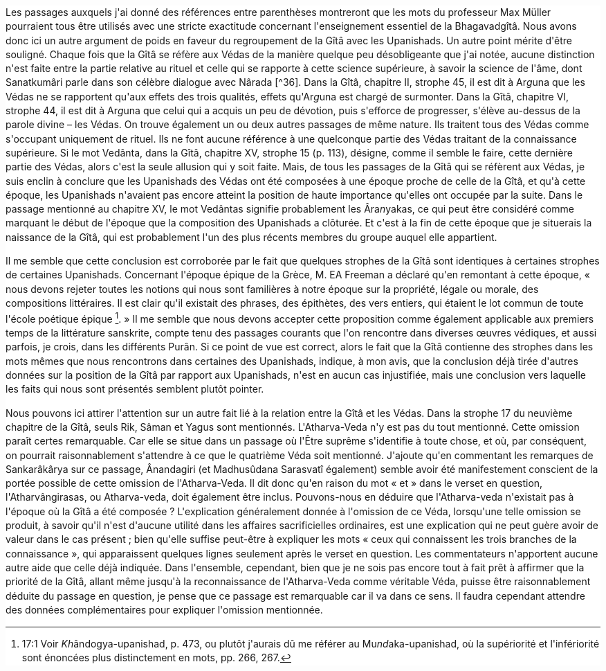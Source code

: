 Les passages auxquels j'ai donné des références entre parenthèses montreront que les mots du professeur Max Müller pourraient tous être utilisés avec une stricte exactitude concernant l'enseignement essentiel de la Bhagavadgîtâ. Nous avons donc ici un autre argument de poids en faveur du regroupement de la Gîtâ avec les Upanishads. Un autre point mérite d'être souligné. Chaque fois que la Gîtâ se réfère aux Védas de la manière quelque peu désobligeante que j'ai notée, aucune distinction n'est faite entre la partie relative au rituel et celle qui se rapporte à cette science supérieure, à savoir la science de l'âme, dont Sanatkumâri parle dans son célèbre dialogue avec Nârada [^36]. Dans la Gîtâ, chapitre II, strophe 45, il est dit à Ar<i>g</i>una que les Védas ne se rapportent qu'aux effets des trois qualités, effets qu'Ar<i>g</i>una est chargé de surmonter. Dans la Gîtâ, chapitre VI, strophe 44, il est dit à Ar<i>g</i>una que celui qui a acquis un peu de dévotion, puis s'efforce de progresser, s'élève au-dessus de la parole divine – les Védas. On trouve également un ou deux autres passages de même nature. Ils traitent tous des Védas comme s'occupant uniquement de rituel. Ils ne font aucune référence à une quelconque partie des Védas traitant de la connaissance supérieure. Si le mot Vedânta, dans la Gîtâ, chapitre XV, strophe 15 (p. 113), désigne, comme il semble le faire, cette dernière partie des Védas, alors c'est la seule allusion qui y soit faite. Mais, de tous les passages de la Gîtâ qui se réfèrent aux Védas, je suis enclin à conclure que les Upanishads des Védas ont été composées à une époque proche de celle de la Gîtâ, et qu'à cette époque, les Upanishads n'avaient pas encore atteint la position de haute importance qu'elles ont occupée par la suite. Dans le passage mentionné au chapitre XV, le mot Vedântas signifie probablement les Âra<i>n</i>yakas, ce qui peut être considéré comme marquant le début de l'époque que la composition des Upanishads a clôturée. Et c'est à la fin de cette époque que je situerais la naissance de la Gîtâ, qui est probablement l'un des plus récents membres du groupe auquel elle appartient.

Il me semble que cette conclusion est corroborée par le fait que quelques strophes de la Gîtâ sont identiques à certaines strophes de certaines Upanishads. Concernant l'époque épique de la Grèce, M. EA Freeman a déclaré qu'en remontant à cette époque, « nous devons rejeter toutes les notions qui nous sont familières à notre époque sur la propriété, légale ou morale, des compositions littéraires. Il est clair qu'il existait des phrases, des épithètes, des vers entiers, qui étaient le lot commun de toute l'école poétique épique [^37]. » Il me semble que nous devons accepter cette proposition comme également applicable aux premiers temps de la littérature sanskrite, compte tenu des passages courants que l'on rencontre dans diverses œuvres védiques, et aussi parfois, je crois, dans les différents Purân. Si ce point de vue est correct, alors le fait que la Gîtâ contienne des strophes dans les mots mêmes que nous rencontrons dans certaines des Upanishads, indique, à mon avis, que la conclusion déjà tirée d'autres données sur la position de la Gîtâ par rapport aux Upanishads, n'est en aucun cas injustifiée, mais une conclusion vers laquelle les faits qui nous sont présentés semblent plutôt pointer.

Nous pouvons ici attirer l'attention sur un autre fait lié à la relation entre la Gîtâ et les Védas. Dans la strophe 17 du neuvième chapitre de la Gîtâ, seuls Rik, Sâman et Yagus sont mentionnés. L'Atharva-Veda n'y est pas du tout mentionné. Cette omission paraît certes remarquable. Car elle se situe dans un passage où l'Être suprême s'identifie à toute chose, et où, par conséquent, on pourrait raisonnablement s'attendre à ce que le quatrième Véda soit mentionné. J'ajoute qu'en commentant les remarques de Sankarâkârya sur ce passage, Ânandagiri (et Madhusûdana Sarasvatî également) semble avoir été manifestement conscient de la portée possible de cette omission de l'Atharva-Veda. Il dit donc qu'en raison du mot « et » dans le verset en question, l'Atharvângirasas, ou Atharva-veda, doit également être inclus. Pouvons-nous en déduire que l'Atharva-veda n'existait pas à l'époque où la Gîtâ a été composée ? L'explication généralement donnée à l'omission de ce Véda, lorsqu'une telle omission se produit, à savoir qu'il n'est d'aucune utilité dans les affaires sacrificielles ordinaires, est une explication qui ne peut guère avoir de valeur dans le cas présent ; bien qu'elle suffise peut-être à expliquer les mots « ceux qui connaissent les trois branches de la connaissance », qui apparaissent quelques lignes seulement après le verset en question. Les commentateurs n'apportent aucune autre aide que celle déjà indiquée. Dans l'ensemble, cependant, bien que je ne sois pas encore tout à fait prêt à affirmer que la priorité de la Gîtâ, allant même jusqu'à la reconnaissance de l'Atharva-Veda comme véritable Véda, puisse être raisonnablement déduite du passage en question, je pense que ce passage est remarquable car il va dans ce sens. Il faudra cependant attendre des données complémentaires pour expliquer l'omission mentionnée.


[^0]: 1:1 Conférences Hibbert, p. 131.
[^1]: 1:2 Conférences sur l'histoire de la philosophie moderne (traduit par OW Wight), vol. i, pp. 49, 50. À la p. 433 seq. du deuxième volume, M. Cousin donne une vue générale de la doctrine de la Gîtâ. Voir aussi les Histoires de la philosophie de M. Maurice et Ritter.
[^2]: 2:1 Ex. gr. <i>S</i>ârîraka Bhâshya, vol. ii, p. 840. Il est également souvent cité comme un Sm<i>ri</i>ti, ibid. vol. i, p. 152.
[^3]: 2:2 Voir entre autres <i>S</i>ârîraka Bhâshya, vol. i, p. 455, vol. ii, p. 687, et Colebrooke's Essays, vol. i, p. 355 (Madras) ; édition de Lassen de la Gîtâ, XXXV.
[^4]: 3:1 L'histoire entière est donnée brièvement par le regretté professeur Goldstücker dans la Westminster Review, avril 1868, p. 392 seq. Voir maintenant ses Literary Remains, II, 104 seq.
[^5]: 3:2 Histoire de l'Inde, vol. i, p. 293.
[^7]: 4:1 Histoire de l'Inde, vol. i, p. 288,; et comparez généralement sur ce point les remarques de l'Homère de Gladstone, en particulier vol. i, p. 70 seq.
[^8]: 5:1 Infra, [p. 21](#p21) seq.
[^9]: 5:2 Comparez les remarques du regretté professeur Goldstücker dans la Westminster Review d'avril 1868, p. 389.
[^10]: 5:3 Contemporary Review (février 1879).
[^11]: 5:4 Madhusûdana mentionne le dialogue entre <i>G</i>anaka et Yâ<i>g</i>ñavalkya comme un parallèle spécifique.
[^12]: 6:1 Voir à cet effet M. Fauriel, cité dans Grèce de Grote, II, 195 (éd. du Cabinet).
[^13]: 6:2 Comparez aussi l'Histoire de la littérature indienne de Weber (traduction anglaise), p. 187. L'instruction, cependant, quant à « l'indice de révérence envers la prêtrise » de la part de « la caste militaire », dont il est question ici, me semble être entièrement absente de la Gîtâ ; voir [p. 21](#p21) seq. infra.
[^14]: 6:3 Westminster Review, avril 1868, p. 388 seq.; et Remains, I, 104, 105.
[^15]: 6:4 P. 6 (éd. Calcutta, Samvat, 1927).
[^16]: 6:5 p. 841 (éd. indic. bibl.); également <i>S</i>vetâ<i>s</i>vatara, p. 278.
[^17]: 7:1 Voir, à ce sujet, Colebrooke's Essays, vol. i, p. 328 (Madras).
[^18]: 8:1 Voir l'Essai introductif à ma Bhagavadgîtâ, traduit en anglais en vers blancs, p. lxvii. Voir aussi les Restes de Goldstücker, I, 48, 77 ; II, 10.
[^21]: 8:4 Histoire de la littérature indienne, p. 28.
[^22]: 8:5 Devons-nous déduire de la circonstance mentionnée dans l'Histoire de la littérature indienne de Weber (p. 223, note, 235), que l'auteur de ces Sûtras était plus âgé que Bouddha ?
[^24]: 10:1 Dans la préface de son Sânkhya Sâra, je pense.
[^25]: 10:2 C'est tout ce que nous pouvons déduire des quelques cas de division et de classification que nous rencontrons dans la Gîtâ. Un sujet comme celui traité dans cet ouvrage ne pourrait être bien discuté sans quelques classifications, etc.
[^26]: 11:1 Au chapitre X, le mot apparaît dans deux sens différents dans la même strophe (st. 7).
[^27]: 11:2 Comparez les différents passages dont les références sont rassemblées dans l'index sanskrit à la fin de ce volume.
[^28]: 12:1 Et voir aussi le chapitre VII, strophe 17, où l'homme de connaissance est déclaré « cher » à K<i>ri</i>sh<i>n</i>a.
[^29]: 14:1 Comparer Muir, Sanskrit Texts, vol. i, p. 5. Voir aussi Goldstücker's Remains, I, 177.
[^30]: 14:2 Cette opinion, que j'avais exprimée dès 1874 dans l'introduction à mon édition des Satakas de Bhart<i>ri</i>hari, est, je trouve, également partagée par le Dr Bühler ; voir son introduction à Âpastamba dans cette série, p. xx seq., note. Les Purâ<i>n</i>as sont mentionnés dans le Sutta Nipâta (p. 115), quant à la date de leur publication, voir entre autres l'introduction de Swamy, p. xvii.
[^31]: 16:1 Comparez les passages rassemblés sous le mot Vedas dans notre Index.
[^32]: 16:2 Conférences Hibbert, p. 340 seq.
[^34]: 16:4 XVII, 12.
[^37]: 17:1 Voir <i>Kh</i>ândogya-upanishad, p. 473, ou plutôt j'aurais dû me référer au Mu<i>nd</i>aka-upanishad, où la supériorité et l'infériorité sont énoncées plus distinctement en mots, pp. 266, 267.
[^38]: 18:1 Contemporary Review, février 1879.
[^39]: 19:1 Voir aussi Sutta Nipâta, p. 115.
[^41]: 20:1 Bibl. Ind. éd. 12
[^42]: 20:2 Bibl. Ind. éd., p. 221 seq.
[^44]: 20:4 Chapitre IV, strophes 123, 124.
[^45]: 20:5 Vol. iii (2e éd.), p. 11 seq. Cf. Goldstücker's Remains, I, 4, 28, 366; II, 67.
[^46]: 20:6 Âpastamba (éd. de Bühler) I, 317, 18 (pp. 38, 39 dans cette série) ; voir plus loin sur ce point Devatâdhyâya-brâhma<i>n</i>a de M. Burnell, Introd., pp. viii, ix, et notes.
[^47]: 20:7 Le professeur Tiele (Histoire des religions anciennes, p. 127) considère que les « principales caractéristiques » de Manu sont « pré-bouddhiques ».
[^48]: 21:1 P. xxxv.
[^49]: 21:2 Voir l'Essai introductif à ma Bhagavadgîtâ en vers anglais, publié en 1875, p. cxii.
[^50]: 22:1 Les remarques dans le texte montreront combien il y a peu dans la Gîtâ de cette « brahmanisation » qui a été brièvement remarquée dans une page précédente.
[^51]: 22:2 Quant aux Kshatriyas, le contraste avec les règles de Manu est encore plus fort qu'avec celles d'Âpastamba. Voir notre Introduction à la Gîtâ en vers anglais, p. cxiii.
[^54]: 23:3 Voir [p. 58](Bhagavadgita_3#p58) intra; et comparer avec cela les remarques de Weber sur l'une des classes dans lesquelles il divise l'ensemble des Upanishads, History of Indian Literature, p. 165. Voir aussi Muir, Sanskrit Texts, vol. i, p. 508; Max Müller, Upanishads, vol. i, p. lxxv.
[^55]: 23:4 Cf. Sutta Nipâta, p. 32; et aussi la note de M. Davids sur ce passage dans son Bouddhisme, p. 131.
[^57]: 24:2 Essais sur la littérature sanskrite, vol. iii, p. 150.
[^58]: 24:3 Voir nos remarques sur ce point dans l'Essai introductif à notre Gîtâ en vers, p. ii seq.
[^59]: 24:4 Introduction à la Gîtâ en vers anglais, p. v seq.
[^60]: 25:1 Cf. les conférences Hibbert de Max Müller, p. 137 ; la littérature indienne de Weber, pp. 288, 289 ; et l'excellent petit volume de M. Rhys Davids sur le bouddhisme, p. 151 ; et voir aussi p. 83 du livre de M. Davids.
[^61]: 25:2 Cf. Histoire de la littérature indienne de Weber, p. 285. Dans le Bouddhisme de M. Davids, p. 94, nous avons un extrait remarquable d'un ouvrage bouddhiste standard, touchant p. 26 l'existence de l'âme. Comparez cela avec la doctrine correspondante dans la Gîtâ. On constatera que les deux sont d'accord pour rejeter l'identité de l'âme avec les sens, etc. La Gîtâ va ensuite jusqu'à admettre une âme séparée de ceux-ci. Le bouddhisme rejette également cela et ne voit rien d'autre que les sens.
[^62]: 27:1 Le mot Brahma-nirvânâ, qui apparaît si souvent à la fin du chapitre V et aussi au chapitre II, 72, me semble indiquer que le nirvânâ n'était pas encore techniquement défini, pour ainsi dire, dans le sens que le bouddhisme lui donna ultérieurement, comme le nom de ce qu'il considérait comme le summum bonum. Le Nirvânâ lui-même apparaît au chapitre VI, 15.
[^63]: 27:2 Voir quelques remarques supplémentaires sur ces points dans mon Introduction à la Gîtâ en vers.
[^64]: 27:3 Le professeur Tiele (Histoire des religions anciennes, p. 140) dit que <i>S</i>ankara est né en 798 après J.-C. ; sur l'autorité, je présume, de l'Âryavidyâsudhâkara, p. 226.
[^65]: 27:4 Journal of the Bombay Branch of the Royal Asiatic Society, vol. viii, p. 250 ; et voir aussi Indian Antiquary, vol. vi, p. 61. Dr. Bühler).
[^66]: 28:1 Journal de la branche de Bombay de la Royal Asiatic Society, vol. xiv, p. 16 seq.
[^67]: 28:2 P. 182 (éd. de Târânâtha)
[^68]: 28:3 Voir la note de FE Hall dans Vâsavadattâ, p. 14.
[^69]: 28:4 Voir Indian Antiquary, vol. v, p. 70.
[^70]: 28:5 'Le Râmâya<i>n</i>a a-t-il été copié d'Homère ?' Voir pp. 36-59.